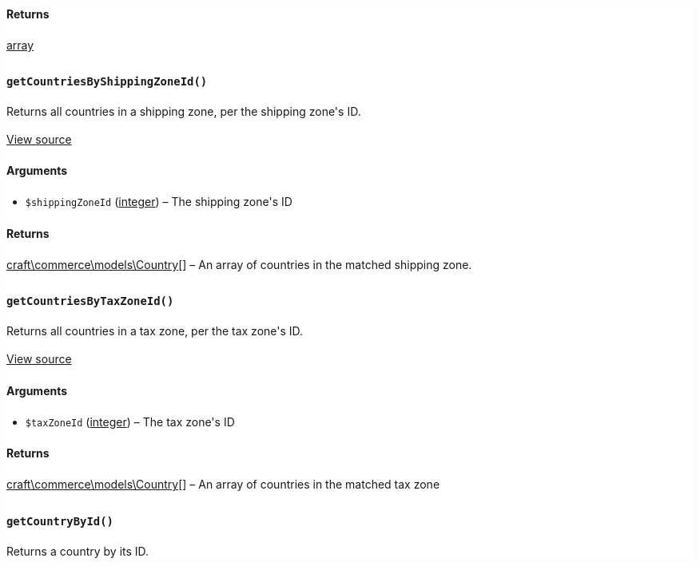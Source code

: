 

#### Returns

[array](http://php.net/language.types.array)



### `getCountriesByShippingZoneId()`





Returns all countries in a shipping zone, per the shipping zone's ID.




[View source](https://github.com/craftcms/commerce/blob/master/src/services/Countries.php#L191-L208)


#### Arguments

- `$shippingZoneId` ([integer](http://php.net/language.types.integer)) – The shipping zone's ID

#### Returns

[craft\commerce\models\Country](craft-commerce-models-country.md)[] – An array of countries in the matched shipping zone.



### `getCountriesByTaxZoneId()`





Returns all countries in a tax zone, per the tax zone's ID.




[View source](https://github.com/craftcms/commerce/blob/master/src/services/Countries.php#L166-L183)


#### Arguments

- `$taxZoneId` ([integer](http://php.net/language.types.integer)) – The tax zone's ID

#### Returns

[craft\commerce\models\Country](craft-commerce-models-country.md)[] – An array of countries in the matched tax zone



### `getCountryById()`





Returns a country by its ID.
